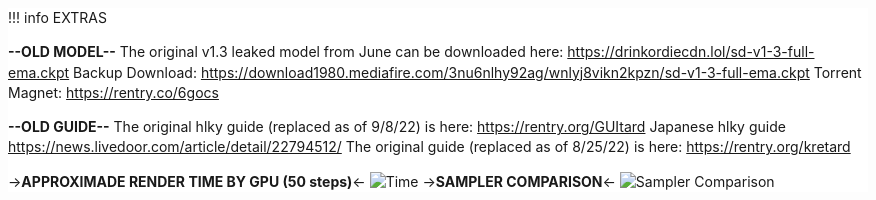 !!! info EXTRAS

**--OLD MODEL--**
The original v1.3 leaked model from June can be downloaded here:
https://drinkordiecdn.lol/sd-v1-3-full-ema.ckpt
Backup Download: https://download1980.mediafire.com/3nu6nlhy92ag/wnlyj8vikn2kpzn/sd-v1-3-full-ema.ckpt
Torrent Magnet: https://rentry.co/6gocs

**--OLD GUIDE--**
The original hlky guide (replaced as of 9/8/22) is here: https://rentry.org/GUItard
Japanese hlky guide https://news.livedoor.com/article/detail/22794512/ 
The original guide (replaced as of 8/25/22) is here: https://rentry.org/kretard

->**APPROXIMADE RENDER TIME BY GPU (50 steps)**<-
![Time](https://i.ibb.co/yd7SZ32/chartthin.png)
->**SAMPLER COMPARISON**<-
![Sampler Comparison](https://i.ibb.co/vm4fm7L/1661440027115223.jpg)

